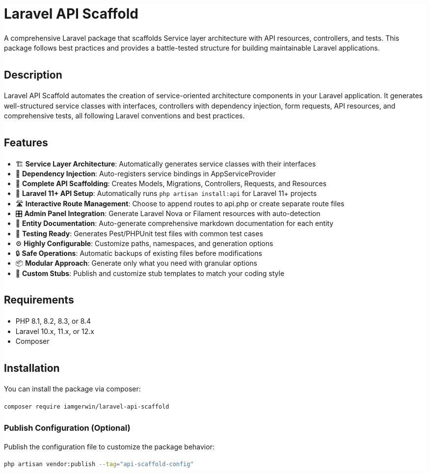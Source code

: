 # Laravel API Scaffold

A comprehensive Laravel package that scaffolds Service layer architecture with API resources, controllers, and tests. This package follows best practices and provides a battle-tested structure for building maintainable Laravel applications.

## Description

Laravel API Scaffold automates the creation of service-oriented architecture components in your Laravel application. It generates well-structured service classes with interfaces, controllers with dependency injection, form requests, API resources, and comprehensive tests, all following Laravel conventions and best practices.

## Features

- 🏗️ **Service Layer Architecture**: Automatically generates service classes with their interfaces
- 🔌 **Dependency Injection**: Auto-registers service bindings in AppServiceProvider
- 🎯 **Complete API Scaffolding**: Creates Models, Migrations, Controllers, Requests, and Resources
- 🚀 **Laravel 11+ API Setup**: Automatically runs `php artisan install:api` for Laravel 11+ projects
- 🛣️ **Interactive Route Management**: Choose to append routes to api.php or create separate route files
- 🎛️ **Admin Panel Integration**: Generate Laravel Nova or Filament resources with auto-detection
- 📝 **Entity Documentation**: Auto-generate comprehensive markdown documentation for each entity
- 🧪 **Testing Ready**: Generates Pest/PHPUnit test files with common test cases
- ⚙️ **Highly Configurable**: Customize paths, namespaces, and generation options
- 🔒 **Safe Operations**: Automatic backups of existing files before modifications
- 📦 **Modular Approach**: Generate only what you need with granular options
- 🎨 **Custom Stubs**: Publish and customize stub templates to match your coding style

## Requirements

- PHP 8.1, 8.2, 8.3, or 8.4
- Laravel 10.x, 11.x, or 12.x
- Composer

## Installation

You can install the package via composer:

```bash
composer require iamgerwin/laravel-api-scaffold
```

### Publish Configuration (Optional)

Publish the configuration file to customize the package behavior:

```bash
php artisan vendor:publish --tag="api-scaffold-config"
```
